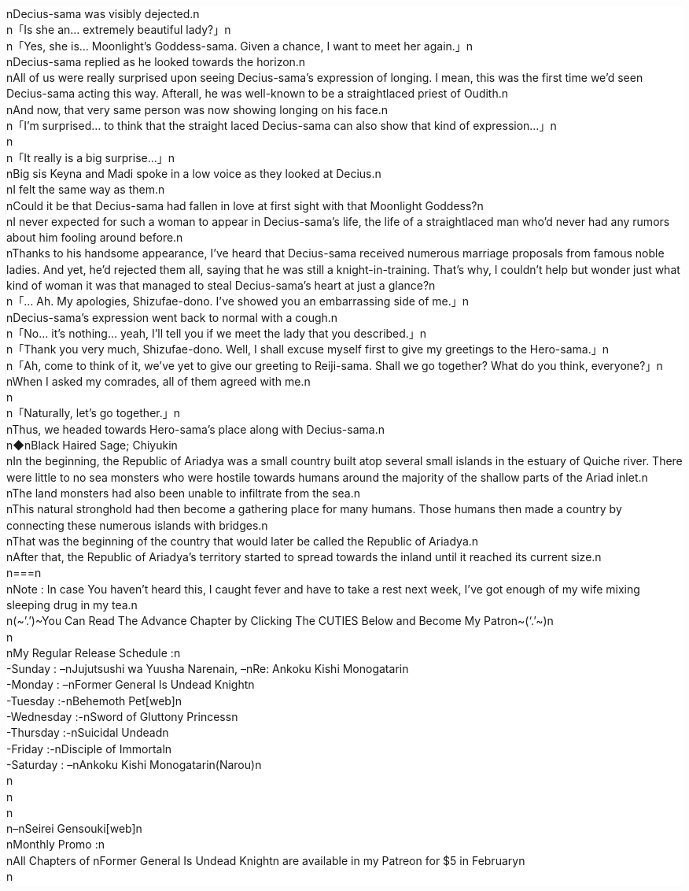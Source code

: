 nDecius-sama was visibly dejected.n<br/>
n「Is she an… extremely beautiful lady?」n<br/>
n「Yes, she is… Moonlight’s Goddess-sama. Given a chance, I want to meet her again.」n<br/>
nDecius-sama replied as he looked towards the horizon.n<br/>
nAll of us were really surprised upon seeing Decius-sama’s expression of longing. I mean, this was the first time we’d seen Decius-sama acting this way. Afterall, he was well-known to be a straightlaced priest of Oudith.n<br/>
nAnd now, that very same person was now showing longing on his face.n<br/>
n「I’m surprised… to think that the straight laced Decius-sama can also show that kind of expression…」n<br/>
n<br/>
n「It really is a big surprise…」n<br/>
nBig sis Keyna and Madi spoke in a low voice as they looked at Decius.n<br/>
nI felt the same way as them.n<br/>
nCould it be that Decius-sama had fallen in love at first sight with that Moonlight Goddess?n<br/>
nI never expected for such a woman to appear in Decius-sama’s life, the life of a straightlaced man who’d never had any rumors about him fooling around before.n<br/>
nThanks to his handsome appearance, I’ve heard that Decius-sama received numerous marriage proposals from famous noble ladies. And yet, he’d rejected them all, saying that he was still a knight-in-training. That’s why, I couldn’t help but wonder just what kind of woman it was that managed to steal Decius-sama’s heart at just a glance?n<br/>
n「… Ah. My apologies, Shizufae-dono. I’ve showed you an embarrassing side of me.」n<br/>
nDecius-sama’s expression went back to normal with a cough.n<br/>
n「No… it’s nothing… yeah, I’ll tell you if we meet the lady that you described.」n<br/>
n「Thank you very much, Shizufae-dono. Well, I shall excuse myself first to give my greetings to the Hero-sama.」n<br/>
n「Ah, come to think of it, we’ve yet to give our greeting to Reiji-sama. Shall we go together? What do you think, everyone?」n<br/>
nWhen I asked my comrades, all of them agreed with me.n<br/>
n<br/>
n「Naturally, let’s go together.」n<br/>
nThus, we headed towards Hero-sama’s place along with Decius-sama.n<br/>
n◆nBlack Haired Sage; Chiyukin<br/>
nIn the beginning, the Republic of Ariadya was a small country built atop several small islands in the estuary of Quiche river. There were little to no sea monsters who were hostile towards humans around the majority of the shallow parts of the Ariad inlet.n<br/>
nThe land monsters had also been unable to infiltrate from the sea.n<br/>
nThis natural stronghold had then become a gathering place for many humans. Those humans then made a country by connecting these numerous islands with bridges.n<br/>
nThat was the beginning of the country that would later be called the Republic of Ariadya.n<br/>
nAfter that, the Republic of Ariadya’s territory started to spread towards the inland until it reached its current size.n<br/>
n===n<br/>
nNote : In case You haven’t heard this, I caught fever and have to take a rest next week, I’ve got enough of my wife mixing sleeping drug in my tea.n<br/>
n(~’.’)~You Can Read The Advance Chapter by Clicking The CUTIES Below and Become My Patron~(‘.’~)n<br/>
n<br/>
nMy Regular Release Schedule :n<br/>
-Sunday : –nJujutsushi wa Yuusha Narenain, –nRe: Ankoku Kishi Monogatarin<br/>
-Monday : –nFormer General Is Undead Knightn<br/>
-Tuesday :-nBehemoth Pet[web]n<br/>
-Wednesday :-nSword of Gluttony Princessn<br/>
-Thursday :-nSuicidal Undeadn<br/>
-Friday :-nDisciple of Immortaln<br/>
-Saturday : –nAnkoku Kishi Monogatarin(Narou)n<br/>
n<br/>
n<br/>
n<br/>
n–nSeirei Gensouki[web]n<br/>
nMonthly Promo :n<br/>
nAll Chapters of nFormer General Is Undead Knightn are available in my Patreon for $5 in Februaryn<br/>
n<br/>